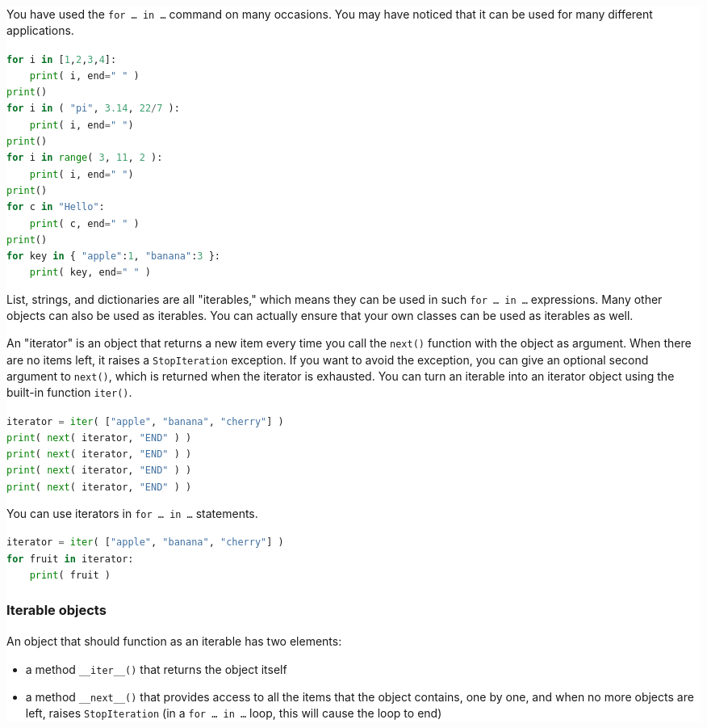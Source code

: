 You have used the `for … in …` command on many occasions. You may
have noticed that it can be used for many different applications.

```python
for i in [1,2,3,4]:
    print( i, end=" " )
print()
for i in ( "pi", 3.14, 22/7 ):
    print( i, end=" ")
print()
for i in range( 3, 11, 2 ):
    print( i, end=" ")
print()
for c in "Hello":
    print( c, end=" " )
print()
for key in { "apple":1, "banana":3 }:
    print( key, end=" " )
```

List, strings, and dictionaries are all "iterables," which means they
can be used in such `for … in …` expressions. Many other objects can
also be used as iterables. You can actually ensure that your own classes
can be used as iterables as well.

An "iterator" is an object that returns a new item every time you call
the `next()` function with the object as argument. When there are no
items left, it raises a `StopIteration` exception. If you want to avoid
the exception, you can give an optional second argument to `next()`,
which is returned when the iterator is exhausted. You can turn an
iterable into an iterator object using the built-in function `iter()`.

```python
iterator = iter( ["apple", "banana", "cherry"] )
print( next( iterator, "END" ) )
print( next( iterator, "END" ) )
print( next( iterator, "END" ) )
print( next( iterator, "END" ) )
```

You can use iterators in `for … in …` statements.

```python
iterator = iter( ["apple", "banana", "cherry"] )
for fruit in iterator:
    print( fruit )
```

### Iterable objects

An object that should function as an iterable has two elements:

-   a method `__iter__()` that returns the object itself

-   a method `__next__()` that provides access to all the items that the
    object contains, one by one, and when no more objects are left,
    raises `StopIteration` (in a `for … in …` loop, this will cause
    the loop to end)


[^12]: The name "delegated iteration" I came up with myself. If there is